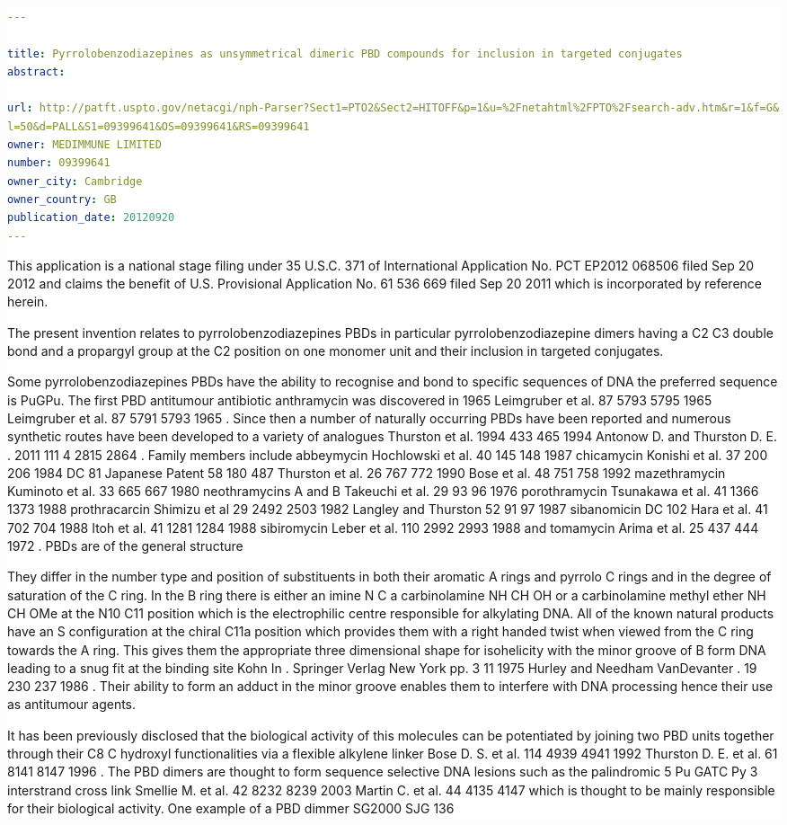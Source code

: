```yaml
---

title: Pyrrolobenzodiazepines as unsymmetrical dimeric PBD compounds for inclusion in targeted conjugates
abstract: 

url: http://patft.uspto.gov/netacgi/nph-Parser?Sect1=PTO2&Sect2=HITOFF&p=1&u=%2Fnetahtml%2FPTO%2Fsearch-adv.htm&r=1&f=G&l=50&d=PALL&S1=09399641&OS=09399641&RS=09399641
owner: MEDIMMUNE LIMITED
number: 09399641
owner_city: Cambridge
owner_country: GB
publication_date: 20120920
---
```

This application is a national stage filing under 35 U.S.C. 371 of International Application No. PCT EP2012 068506 filed Sep 20 2012 and claims the benefit of U.S. Provisional Application No. 61 536 669 filed Sep 20 2011 which is incorporated by reference herein.

The present invention relates to pyrrolobenzodiazepines PBDs in particular pyrrolobenzodiazepine dimers having a C2 C3 double bond and a propargyl group at the C2 position on one monomer unit and their inclusion in targeted conjugates.

Some pyrrolobenzodiazepines PBDs have the ability to recognise and bond to specific sequences of DNA the preferred sequence is PuGPu. The first PBD antitumour antibiotic anthramycin was discovered in 1965 Leimgruber et al. 87 5793 5795 1965 Leimgruber et al. 87 5791 5793 1965 . Since then a number of naturally occurring PBDs have been reported and numerous synthetic routes have been developed to a variety of analogues Thurston et al. 1994 433 465 1994 Antonow D. and Thurston D. E. . 2011 111 4 2815 2864 . Family members include abbeymycin Hochlowski et al. 40 145 148 1987 chicamycin Konishi et al. 37 200 206 1984 DC 81 Japanese Patent 58 180 487 Thurston et al. 26 767 772 1990 Bose et al. 48 751 758 1992 mazethramycin Kuminoto et al. 33 665 667 1980 neothramycins A and B Takeuchi et al. 29 93 96 1976 porothramycin Tsunakawa et al. 41 1366 1373 1988 prothracarcin Shimizu et al 29 2492 2503 1982 Langley and Thurston 52 91 97 1987 sibanomicin DC 102 Hara et al. 41 702 704 1988 Itoh et al. 41 1281 1284 1988 sibiromycin Leber et al. 110 2992 2993 1988 and tomamycin Arima et al. 25 437 444 1972 . PBDs are of the general structure 

They differ in the number type and position of substituents in both their aromatic A rings and pyrrolo C rings and in the degree of saturation of the C ring. In the B ring there is either an imine N C a carbinolamine NH CH OH or a carbinolamine methyl ether NH CH OMe at the N10 C11 position which is the electrophilic centre responsible for alkylating DNA. All of the known natural products have an S configuration at the chiral C11a position which provides them with a right handed twist when viewed from the C ring towards the A ring. This gives them the appropriate three dimensional shape for isohelicity with the minor groove of B form DNA leading to a snug fit at the binding site Kohn In . Springer Verlag New York pp. 3 11 1975 Hurley and Needham VanDevanter . 19 230 237 1986 . Their ability to form an adduct in the minor groove enables them to interfere with DNA processing hence their use as antitumour agents.

It has been previously disclosed that the biological activity of this molecules can be potentiated by joining two PBD units together through their C8 C hydroxyl functionalities via a flexible alkylene linker Bose D. S. et al. 114 4939 4941 1992 Thurston D. E. et al. 61 8141 8147 1996 . The PBD dimers are thought to form sequence selective DNA lesions such as the palindromic 5 Pu GATC Py 3 interstrand cross link Smellie M. et al. 42 8232 8239 2003 Martin C. et al. 44 4135 4147 which is thought to be mainly responsible for their biological activity. One example of a PBD dimmer SG2000 SJG 136 
